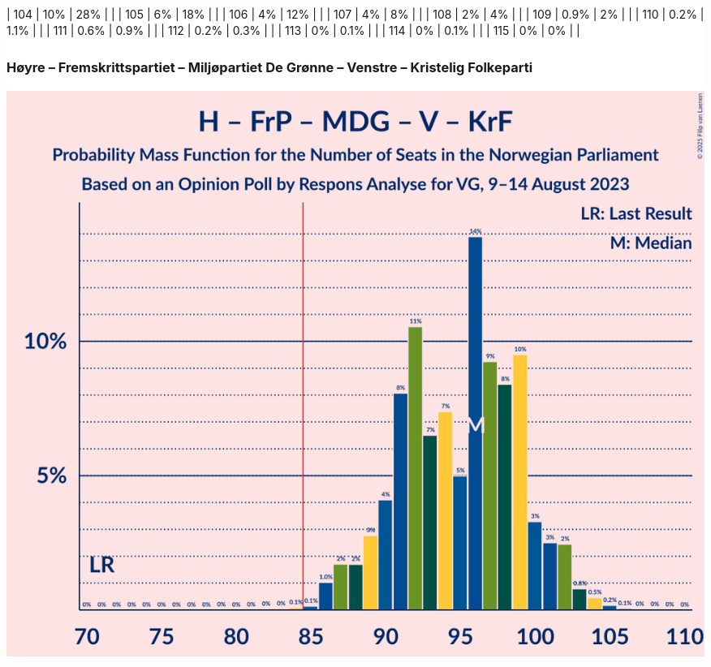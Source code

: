 | 104 | 10% | 28% |  |
| 105 | 6% | 18% |  |
| 106 | 4% | 12% |  |
| 107 | 4% | 8% |  |
| 108 | 2% | 4% |  |
| 109 | 0.9% | 2% |  |
| 110 | 0.2% | 1.1% |  |
| 111 | 0.6% | 0.9% |  |
| 112 | 0.2% | 0.3% |  |
| 113 | 0% | 0.1% |  |
| 114 | 0% | 0.1% |  |
| 115 | 0% | 0% |  |

### Høyre – Fremskrittspartiet – Miljøpartiet De Grønne – Venstre – Kristelig Folkeparti

![Graph with seats probability mass function not yet produced](2023-08-14-ResponsAnalyse-coalitions-seats-pmf-h–frp–mdg–v–krf.png "Seats Probability Mass Function")
